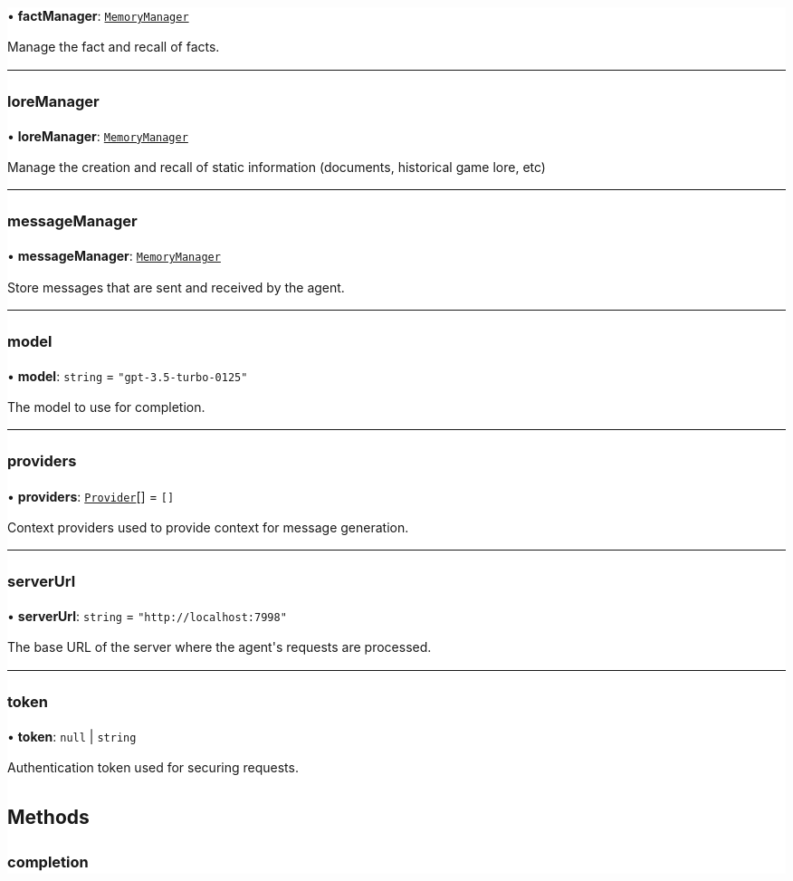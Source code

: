 • **factManager**: [`MemoryManager`](MemoryManager.md)

Manage the fact and recall of facts.

___

### loreManager

• **loreManager**: [`MemoryManager`](MemoryManager.md)

Manage the creation and recall of static information (documents, historical game lore, etc)

___

### messageManager

• **messageManager**: [`MemoryManager`](MemoryManager.md)

Store messages that are sent and received by the agent.

___

### model

• **model**: `string` = `"gpt-3.5-turbo-0125"`

The model to use for completion.

___

### providers

• **providers**: [`Provider`](../interfaces/Provider.md)[] = `[]`

Context providers used to provide context for message generation.

___

### serverUrl

• **serverUrl**: `string` = `"http://localhost:7998"`

The base URL of the server where the agent's requests are processed.

___

### token

• **token**: ``null`` \| `string`

Authentication token used for securing requests.

## Methods

### completion
